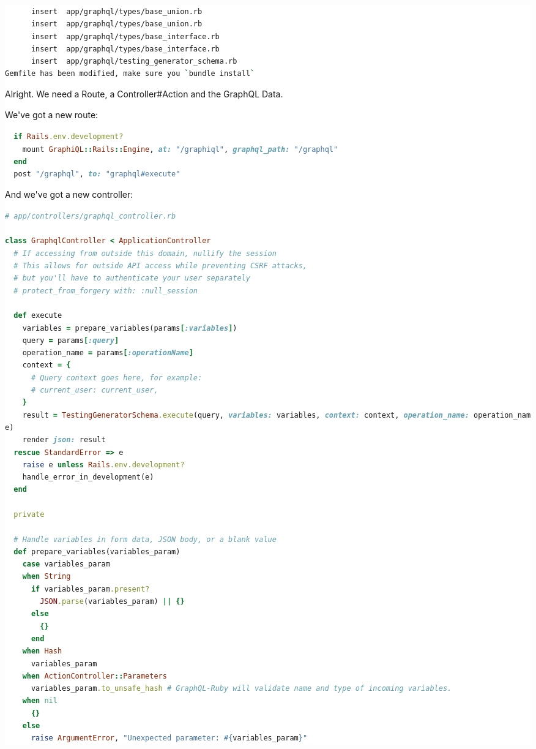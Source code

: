 ```sh
      insert  app/graphql/types/base_union.rb
      insert  app/graphql/types/base_union.rb
      insert  app/graphql/types/base_interface.rb
      insert  app/graphql/types/base_interface.rb
      insert  app/graphql/testing_generator_schema.rb
Gemfile has been modified, make sure you `bundle install`
```

Alright. We need a Route, a Controller#Action and the GraphQL Data.

We've got a new route:
```ruby
  if Rails.env.development?
    mount GraphiQL::Rails::Engine, at: "/graphiql", graphql_path: "/graphql"
  end
  post "/graphql", to: "graphql#execute"
```

And we've got a new controller:

```ruby
# app/controllers/graphql_controller.rb

class GraphqlController < ApplicationController
  # If accessing from outside this domain, nullify the session
  # This allows for outside API access while preventing CSRF attacks,
  # but you'll have to authenticate your user separately
  # protect_from_forgery with: :null_session

  def execute
    variables = prepare_variables(params[:variables])
    query = params[:query]
    operation_name = params[:operationName]
    context = {
      # Query context goes here, for example:
      # current_user: current_user,
    }
    result = TestingGeneratorSchema.execute(query, variables: variables, context: context, operation_name: operation_name)
    render json: result
  rescue StandardError => e
    raise e unless Rails.env.development?
    handle_error_in_development(e)
  end

  private

  # Handle variables in form data, JSON body, or a blank value
  def prepare_variables(variables_param)
    case variables_param
    when String
      if variables_param.present?
        JSON.parse(variables_param) || {}
      else
        {}
      end
    when Hash
      variables_param
    when ActionController::Parameters
      variables_param.to_unsafe_hash # GraphQL-Ruby will validate name and type of incoming variables.
    when nil
      {}
    else
      raise ArgumentError, "Unexpected parameter: #{variables_param}"
```